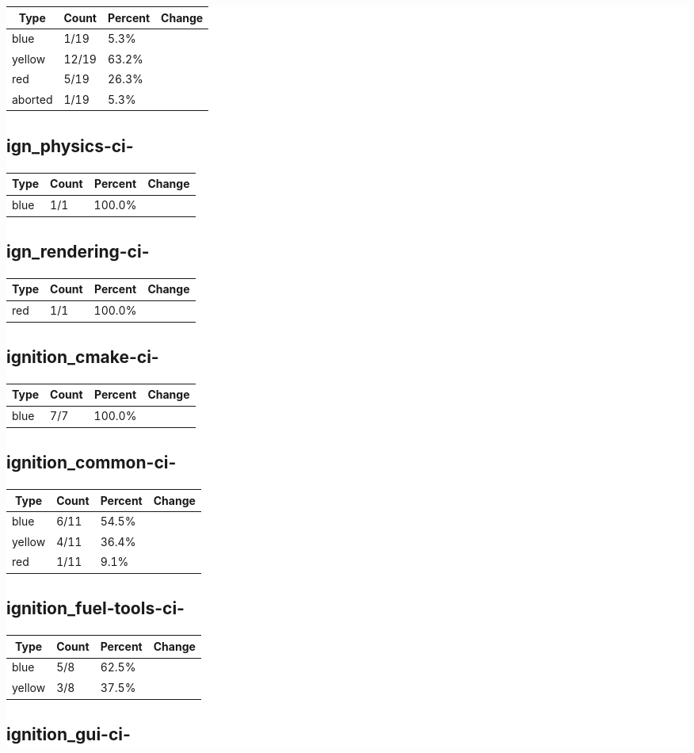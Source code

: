 | Type | Count | Percent | Change |
|--|--|--|--|
| blue | 1/19 | 5.3% |  |
| yellow | 12/19 | 63.2% |  |
| red | 5/19 | 26.3% |  |
| aborted | 1/19 | 5.3% |  |

## ign_physics-ci-

| Type | Count | Percent | Change |
|--|--|--|--|
| blue | 1/1 | 100.0% |  |

## ign_rendering-ci-

| Type | Count | Percent | Change |
|--|--|--|--|
| red | 1/1 | 100.0% |  |

## ignition_cmake-ci-

| Type | Count | Percent | Change |
|--|--|--|--|
| blue | 7/7 | 100.0% |  |

## ignition_common-ci-

| Type | Count | Percent | Change |
|--|--|--|--|
| blue | 6/11 | 54.5% |  |
| yellow | 4/11 | 36.4% |  |
| red | 1/11 | 9.1% |  |

## ignition_fuel-tools-ci-

| Type | Count | Percent | Change |
|--|--|--|--|
| blue | 5/8 | 62.5% |  |
| yellow | 3/8 | 37.5% |  |

## ignition_gui-ci-
